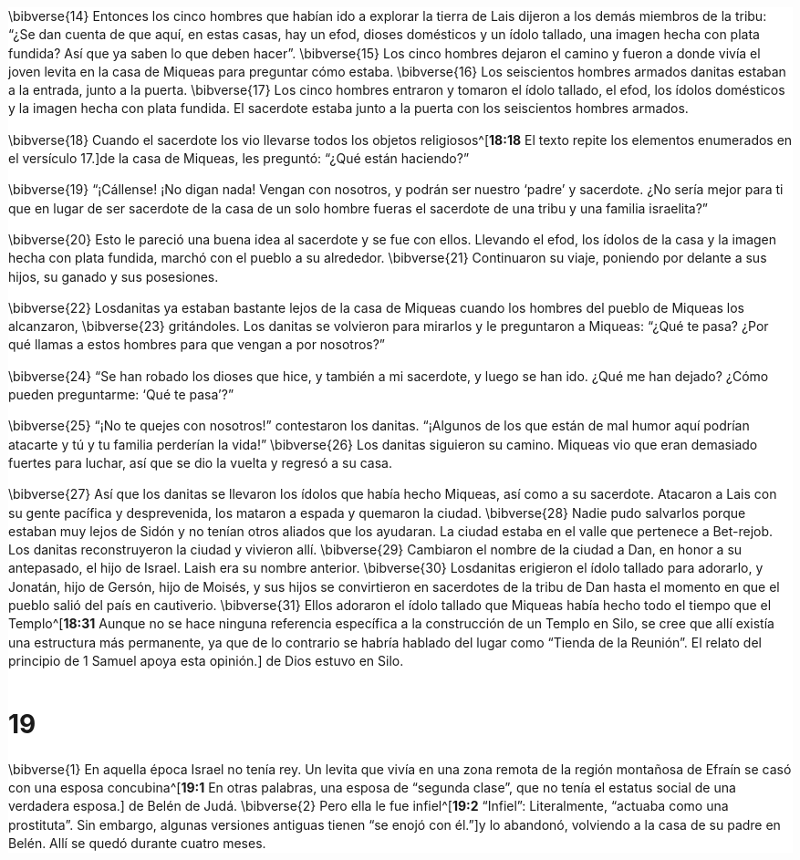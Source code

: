 \bibverse{14} Entonces los cinco hombres que habían ido a explorar la tierra de Lais dijeron a los demás miembros de la tribu: “¿Se dan cuenta de que aquí, en estas casas, hay un efod, dioses domésticos y un ídolo tallado, una imagen hecha con plata fundida? Así que ya saben lo que deben hacer”. \bibverse{15} Los cinco hombres dejaron el camino y fueron a donde vivía el joven levita en la casa de Miqueas para preguntar cómo estaba. \bibverse{16} Los seiscientos hombres armados danitas estaban a la entrada, junto a la puerta. \bibverse{17} Los cinco hombres entraron y tomaron el ídolo tallado, el efod, los ídolos domésticos y la imagen hecha con plata fundida. El sacerdote estaba junto a la puerta con los seiscientos hombres armados. 

\bibverse{18} Cuando el sacerdote los vio llevarse todos los objetos religiosos^[**18:18** El texto repite los elementos enumerados en el versículo 17.]de la casa de Miqueas, les preguntó: “¿Qué están haciendo?” 


\bibverse{19} “¡Cállense! ¡No digan nada! Vengan con nosotros, y podrán ser nuestro ‘padre’ y sacerdote. ¿No sería mejor para ti que en lugar de ser sacerdote de la casa de un solo hombre fueras el sacerdote de una tribu y una familia israelita?” 

\bibverse{20} Esto le pareció una buena idea al sacerdote y se fue con ellos. Llevando el efod, los ídolos de la casa y la imagen hecha con plata fundida, marchó con el pueblo a su alrededor. \bibverse{21} Continuaron su viaje, poniendo por delante a sus hijos, su ganado y sus posesiones. 

\bibverse{22} Losdanitas ya estaban bastante lejos de la casa de Miqueas cuando los hombres del pueblo de Miqueas los alcanzaron, \bibverse{23} gritándoles. Los danitas se volvieron para mirarlos y le preguntaron a Miqueas: “¿Qué te pasa? ¿Por qué llamas a estos hombres para que vengan a por nosotros?” 

\bibverse{24} “Se han robado los dioses que hice, y también a mi sacerdote, y luego se han ido. ¿Qué me han dejado? ¿Cómo pueden preguntarme: ‘Qué te pasa’?” 

\bibverse{25} “¡No te quejes con nosotros!” contestaron los danitas. “¡Algunos de los que están de mal humor aquí podrían atacarte y tú y tu familia perderían la vida!” \bibverse{26} Los danitas siguieron su camino. Miqueas vio que eran demasiado fuertes para luchar, así que se dio la vuelta y regresó a su casa. 

\bibverse{27} Así que los danitas se llevaron los ídolos que había hecho Miqueas, así como a su sacerdote. Atacaron a Lais con su gente pacífica y desprevenida, los mataron a espada y quemaron la ciudad. \bibverse{28} Nadie pudo salvarlos porque estaban muy lejos de Sidón y no tenían otros aliados que los ayudaran. La ciudad estaba en el valle que pertenece a Bet-rejob. Los danitas reconstruyeron la ciudad y vivieron allí. \bibverse{29} Cambiaron el nombre de la ciudad a Dan, en honor a su antepasado, el hijo de Israel. Laish era su nombre anterior. \bibverse{30} Losdanitas erigieron el ídolo tallado para adorarlo, y Jonatán, hijo de Gersón, hijo de Moisés, y sus hijos se convirtieron en sacerdotes de la tribu de Dan hasta el momento en que el pueblo salió del país en cautiverio. \bibverse{31} Ellos adoraron el ídolo tallado que Miqueas había hecho todo el tiempo que el Templo^[**18:31** Aunque no se hace ninguna referencia específica a la construcción de un Templo en Silo, se cree que allí existía una estructura más permanente, ya que de lo contrario se habría hablado del lugar como “Tienda de la Reunión”. El relato del principio de 1 Samuel apoya esta opinión.] de Dios estuvo en Silo.
 

# 19 
\bibverse{1} En aquella época Israel no tenía rey. Un levita que vivía en una zona remota de la región montañosa de Efraín se casó con una esposa concubina^[**19:1** En otras palabras, una esposa de “segunda clase”, que no tenía el estatus social de una verdadera esposa.] de Belén de Judá. \bibverse{2} Pero ella le fue infiel^[**19:2** “Infiel”: Literalmente, “actuaba como una prostituta”. Sin embargo, algunas versiones antiguas tienen “se enojó con él.”]y lo abandonó, volviendo a la casa de su padre en Belén. Allí se quedó durante cuatro meses. 



